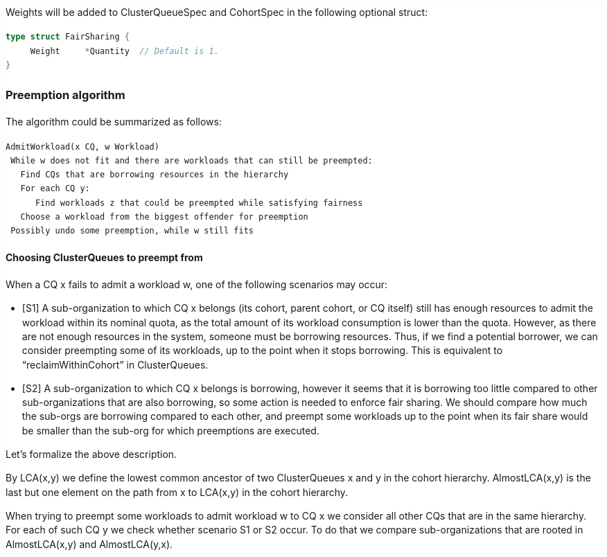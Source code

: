 Weights will be added to ClusterQueueSpec and CohortSpec in the following optional struct:

```go
type struct FairSharing {
     Weight 	*Quantity  // Default is 1. 
}
```

### Preemption algorithm

The algorithm could be summarized as follows:

```
AdmitWorkload(x CQ, w Workload)
 While w does not fit and there are workloads that can still be preempted:
   Find CQs that are borrowing resources in the hierarchy
   For each CQ y:
	  Find workloads z that could be preempted while satisfying fairness
   Choose a workload from the biggest offender for preemption
 Possibly undo some preemption, while w still fits
```

#### Choosing ClusterQueues to preempt from

When a CQ x fails to admit a workload w, one of the following scenarios may occur:

* [S1] A sub-organization to which CQ x belongs (its cohort, parent cohort, or CQ itself)
 still has enough resources to admit the workload within its nominal quota, as the total
 amount of its workload consumption is lower than the quota. However, as there are not
 enough resources in the system, someone must be borrowing resources. Thus, if we find
 a potential borrower, we can consider preempting some of its workloads, up to the point
 when it stops borrowing. This is equivalent to “reclaimWithinCohort” in ClusterQueues.


* [S2] A sub-organization to which CQ x belongs is borrowing, however it seems that it is
borrowing too little compared to other sub-organizations that are also borrowing, so some
action is needed to enforce fair sharing. We should compare how much the sub-orgs are
borrowing compared to each other, and preempt some workloads up to the point when its fair
share would be smaller than the sub-org for which preemptions are executed.

Let’s formalize the above description.

By LCA(x,y) we define the lowest common ancestor of two ClusterQueues x and y in the cohort
hierarchy. AlmostLCA(x,y) is the last but one element on the path from x to LCA(x,y) in the cohort hierarchy.

When trying to preempt some workloads to admit workload w to CQ x we consider all other
CQs that are in the same hierarchy. For each of such CQ y we check whether scenario S1
or S2 occur. To do that we compare sub-organizations that are rooted in AlmostLCA(x,y) and AlmostLCA(y,x).
